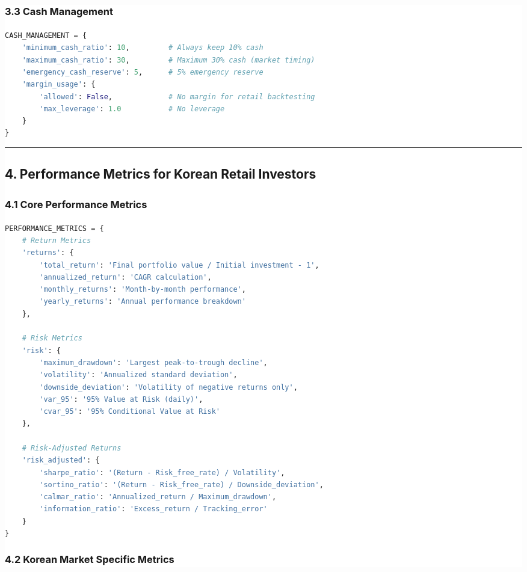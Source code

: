 ```python
```

### 3.3 Cash Management

```python
CASH_MANAGEMENT = {
    'minimum_cash_ratio': 10,         # Always keep 10% cash
    'maximum_cash_ratio': 30,         # Maximum 30% cash (market timing)
    'emergency_cash_reserve': 5,      # 5% emergency reserve
    'margin_usage': {
        'allowed': False,             # No margin for retail backtesting
        'max_leverage': 1.0           # No leverage
    }
}
```

---

## 4. Performance Metrics for Korean Retail Investors

### 4.1 Core Performance Metrics

```python
PERFORMANCE_METRICS = {
    # Return Metrics
    'returns': {
        'total_return': 'Final portfolio value / Initial investment - 1',
        'annualized_return': 'CAGR calculation',
        'monthly_returns': 'Month-by-month performance',
        'yearly_returns': 'Annual performance breakdown'
    },
    
    # Risk Metrics
    'risk': {
        'maximum_drawdown': 'Largest peak-to-trough decline',
        'volatility': 'Annualized standard deviation',
        'downside_deviation': 'Volatility of negative returns only',
        'var_95': '95% Value at Risk (daily)',
        'cvar_95': '95% Conditional Value at Risk'
    },
    
    # Risk-Adjusted Returns
    'risk_adjusted': {
        'sharpe_ratio': '(Return - Risk_free_rate) / Volatility',
        'sortino_ratio': '(Return - Risk_free_rate) / Downside_deviation',
        'calmar_ratio': 'Annualized_return / Maximum_drawdown',
        'information_ratio': 'Excess_return / Tracking_error'
    }
}
```

### 4.2 Korean Market Specific Metrics

